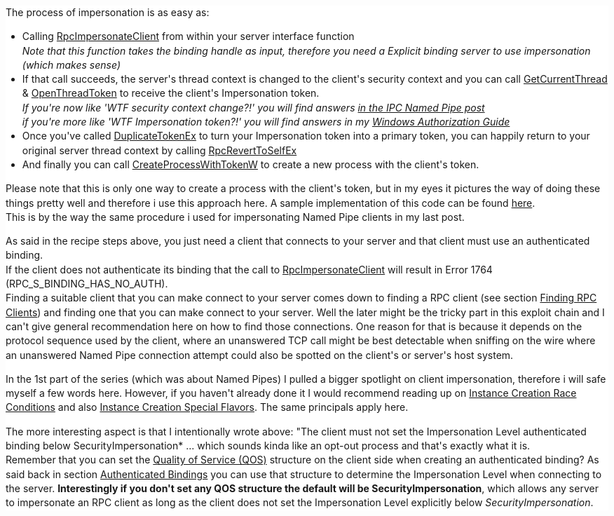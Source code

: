 The process of impersonation is as easy as:
- Calling [RpcImpersonateClient](https://docs.microsoft.com/en-us/windows/win32/api/rpcdce/nf-rpcdce-rpcimpersonateclient) from within your server interface function<br>
*Note that this function takes the binding handle as input, therefore you need a Explicit binding server to use impersonation (which makes sense)*
- If that call succeeds, the server's thread context is changed to the client's security context and you can call [GetCurrentThread](https://docs.microsoft.com/en-us/windows/win32/api/processthreadsapi/nf-processthreadsapi-getcurrentthread) & [OpenThreadToken](https://docs.microsoft.com/en-us/windows/win32/api/processthreadsapi/nf-processthreadsapi-openthreadtoken) to receive the client's Impersonation token.<br>
*If you're now like 'WTF security context change?!' you will find answers [in the IPC Named Pipe post](https://csandker.io/2021/01/10/Offensive-Windows-IPC-1-NamedPipes.html#impersonating-a-named-pipe-client)*<br>
*if you're more like 'WTF Impersonation token?!' you will find answers in my [Windows Authorization Guide](https://csandker.io/2018/06/14/AWindowsAuthorizationGuide.html#access-tokens)*
- Once you've called [DuplicateTokenEx](https://docs.microsoft.com/en-us/windows/win32/api/securitybaseapi/nf-securitybaseapi-duplicatetokenex) to turn your Impersonation token into a primary token, you can happily return to your original server thread context by calling [RpcRevertToSelfEx](https://docs.microsoft.com/en-us/windows/win32/api/rpcdce/nf-rpcdce-rpcreverttoself)
- And finally you can call [CreateProcessWithTokenW](https://docs.microsoft.com/en-us/windows/win32/api/winbase/nf-winbase-createprocesswithtokenw) to create a new process with the client's token.

Please note that this is only one way to create a process with the client's token, but in my eyes it pictures the way of doing these things pretty well and therefore i use this approach here. A sample implementation of this code can be found [here](https://github.com/csandker/InterProcessCommunication-Samples/blob/master/RPC/CPP-RPC-Client-Server/RPC-Util/Command.cpp#L255).<br>
This is by the way the same procedure i used for impersonating Named Pipe clients in my last post.

As said in the recipe steps above, you just need a client that connects to your server and that client must use an authenticated binding.<br>
If the client does not authenticate its binding that the call to [RpcImpersonateClient](https://docs.microsoft.com/en-us/windows/win32/api/rpcdce/nf-rpcdce-rpcimpersonateclient) will result in Error 1764 (RPC_S_BINDING_HAS_NO_AUTH).<br>
Finding a suitable client that you can make connect to your server comes down to finding a RPC client (see section [Finding RPC Clients](#rpc-clients)) and finding one that you can make connect to your server. Well the later might be the tricky part in this exploit chain and I can't give general recommendation here on how to find those connections. One reason for that is because it depends on the protocol sequence used by the client, where an unanswered TCP call might be best detectable when sniffing on the wire where an unanswered Named Pipe connection attempt could also be spotted on the client's or server's host system.<br>

In the 1st part of the series (which was about Named Pipes) I pulled a bigger spotlight on client impersonation, therefore i will safe myself a few words here. However, if you haven't already done it I would recommend reading up on [Instance Creation Race Conditions](https://csandker.io/2021/01/10/Offensive-Windows-IPC-1-NamedPipes.html#instance-creation-race-condition) and also [Instance Creation Special Flavors](https://csandker.io/2021/01/10/Offensive-Windows-IPC-1-NamedPipes.html#instance-creation-special-flavors). The same principals apply here.

The more interesting aspect is that I intentionally wrote above: "The client must not set the Impersonation Level authenticated binding below SecurityImpersonation* ... which sounds kinda like an opt-out process and that's exactly what it is.<br>
Remember that you can set the [Quality of Service (QOS)](https://docs.microsoft.com/en-us/windows/win32/api/winnt/ns-winnt-security_quality_of_service) structure on the client side when creating an authenticated binding? As said back in section [Authenticated Bindings](#authenticated-bindings) you can use that structure to determine the Impersonation Level when connecting to the server. **Interestingly if you don't set any QOS structure the default will be SecurityImpersonation**, which allows any server to impersonate an RPC client as long as the client does not set the Impersonation Level explicitly below *SecurityImpersonation*.
